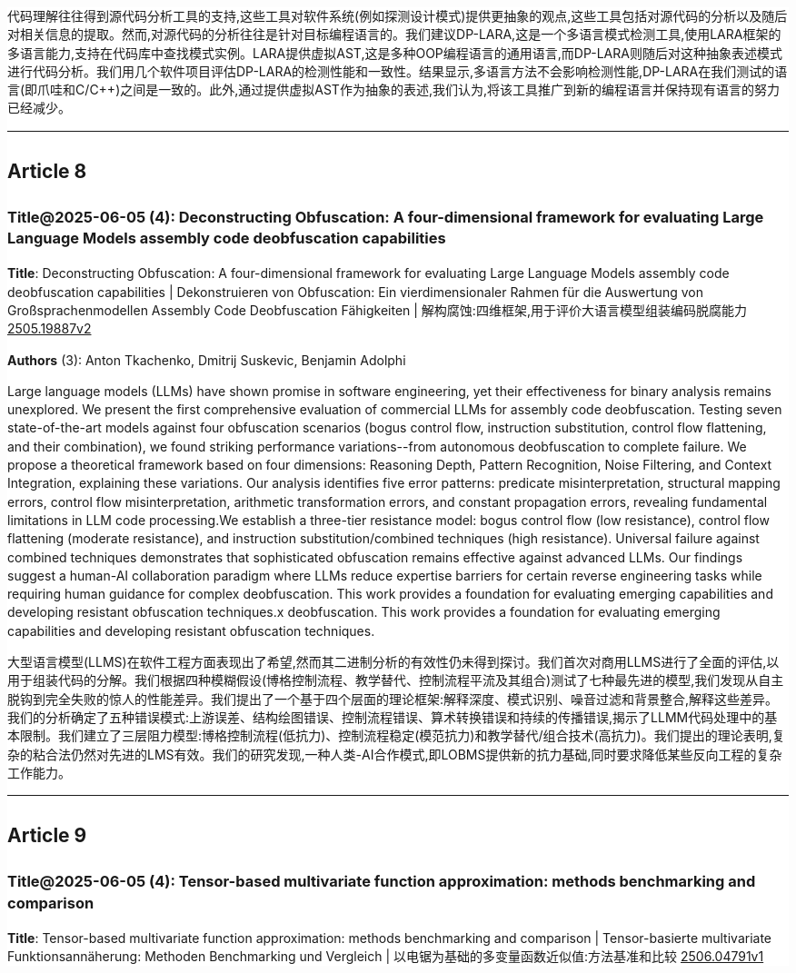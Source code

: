 代码理解往往得到源代码分析工具的支持,这些工具对软件系统(例如探测设计模式)提供更抽象的观点,这些工具包括对源代码的分析以及随后对相关信息的提取。然而,对源代码的分析往往是针对目标编程语言的。我们建议DP-LARA,这是一个多语言模式检测工具,使用LARA框架的多语言能力,支持在代码库中查找模式实例。LARA提供虚拟AST,这是多种OOP编程语言的通用语言,而DP-LARA则随后对这种抽象表述模式进行代码分析。我们用几个软件项目评估DP-LARA的检测性能和一致性。结果显示,多语言方法不会影响检测性能,DP-LARA在我们测试的语言(即爪哇和C/C++)之间是一致的。此外,通过提供虚拟AST作为抽象的表述,我们认为,将该工具推广到新的编程语言并保持现有语言的努力已经减少。

---

## Article 8
### Title@2025-06-05 (4): Deconstructing Obfuscation: A four-dimensional framework for evaluating   Large Language Models assembly code deobfuscation capabilities

**Title**: Deconstructing Obfuscation: A four-dimensional framework for evaluating   Large Language Models assembly code deobfuscation capabilities | Dekonstruieren von Obfuscation: Ein vierdimensionaler Rahmen für die Auswertung von Großsprachenmodellen Assembly Code Deobfuscation Fähigkeiten | 解构腐蚀:四维框架,用于评价大语言模型组装编码脱腐能力 [2505.19887v2](http://arxiv.org/abs/2505.19887v2)

**Authors** (3): Anton Tkachenko, Dmitrij Suskevic, Benjamin Adolphi

Large language models (LLMs) have shown promise in software engineering, yet their effectiveness for binary analysis remains unexplored. We present the first comprehensive evaluation of commercial LLMs for assembly code deobfuscation. Testing seven state-of-the-art models against four obfuscation scenarios (bogus control flow, instruction substitution, control flow flattening, and their combination), we found striking performance variations--from autonomous deobfuscation to complete failure. We propose a theoretical framework based on four dimensions: Reasoning Depth, Pattern Recognition, Noise Filtering, and Context Integration, explaining these variations. Our analysis identifies five error patterns: predicate misinterpretation, structural mapping errors, control flow misinterpretation, arithmetic transformation errors, and constant propagation errors, revealing fundamental limitations in LLM code processing.We establish a three-tier resistance model: bogus control flow (low resistance), control flow flattening (moderate resistance), and instruction substitution/combined techniques (high resistance). Universal failure against combined techniques demonstrates that sophisticated obfuscation remains effective against advanced LLMs. Our findings suggest a human-AI collaboration paradigm where LLMs reduce expertise barriers for certain reverse engineering tasks while requiring human guidance for complex deobfuscation. This work provides a foundation for evaluating emerging capabilities and developing resistant obfuscation techniques.x deobfuscation. This work provides a foundation for evaluating emerging capabilities and developing resistant obfuscation techniques.

大型语言模型(LLMS)在软件工程方面表现出了希望,然而其二进制分析的有效性仍未得到探讨。我们首次对商用LLMS进行了全面的评估,以用于组装代码的分解。我们根据四种模糊假设(博格控制流程、教学替代、控制流程平流及其组合)测试了七种最先进的模型,我们发现从自主脱钩到完全失败的惊人的性能差异。我们提出了一个基于四个层面的理论框架:解释深度、模式识别、噪音过滤和背景整合,解释这些差异。我们的分析确定了五种错误模式:上游误差、结构绘图错误、控制流程错误、算术转换错误和持续的传播错误,揭示了LLMM代码处理中的基本限制。我们建立了三层阻力模型:博格控制流程(低抗力)、控制流程稳定(模范抗力)和教学替代/组合技术(高抗力)。我们提出的理论表明,复杂的粘合法仍然对先进的LMS有效。我们的研究发现,一种人类-AI合作模式,即LOBMS提供新的抗力基础,同时要求降低某些反向工程的复杂工作能力。

---

## Article 9
### Title@2025-06-05 (4): Tensor-based multivariate function approximation: methods benchmarking   and comparison

**Title**: Tensor-based multivariate function approximation: methods benchmarking   and comparison | Tensor-basierte multivariate Funktionsannäherung: Methoden Benchmarking und Vergleich | 以电锯为基础的多变量函数近似值:方法基准和比较 [2506.04791v1](http://arxiv.org/abs/2506.04791v1)
